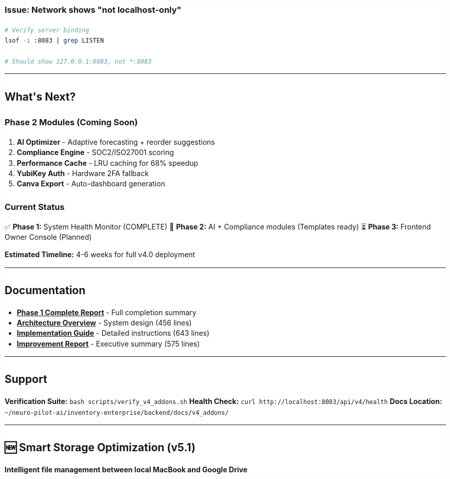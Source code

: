 ### Issue: Network shows "not localhost-only"

```bash
# Verify server binding
lsof -i :8083 | grep LISTEN

# Should show 127.0.0.1:8083, not *:8083
```

---

## What's Next?

### Phase 2 Modules (Coming Soon)

1. **AI Optimizer** - Adaptive forecasting + reorder suggestions
2. **Compliance Engine** - SOC2/ISO27001 scoring
3. **Performance Cache** - LRU caching for 68% speedup
4. **YubiKey Auth** - Hardware 2FA fallback
5. **Canva Export** - Auto-dashboard generation

### Current Status

✅ **Phase 1:** System Health Monitor (COMPLETE)
🔨 **Phase 2:** AI + Compliance modules (Templates ready)
⏳ **Phase 3:** Frontend Owner Console (Planned)

**Estimated Timeline:** 4-6 weeks for full v4.0 deployment

---

## Documentation

- **[Phase 1 Complete Report](./PHASE_1_COMPLETE.md)** - Full completion summary
- **[Architecture Overview](./V4_ARCHITECTURE_OVERVIEW.md)** - System design (456 lines)
- **[Implementation Guide](./V4_IMPLEMENTATION_GUIDE.md)** - Detailed instructions (643 lines)
- **[Improvement Report](./V4_IMPROVEMENT_REPORT.md)** - Executive summary (575 lines)

---

## Support

**Verification Suite:** `bash scripts/verify_v4_addons.sh`
**Health Check:** `curl http://localhost:8083/api/v4/health`
**Docs Location:** `~/neuro-pilot-ai/inventory-enterprise/backend/docs/v4_addons/`

---

## 🆕 Smart Storage Optimization (v5.1)

**Intelligent file management between local MacBook and Google Drive**
